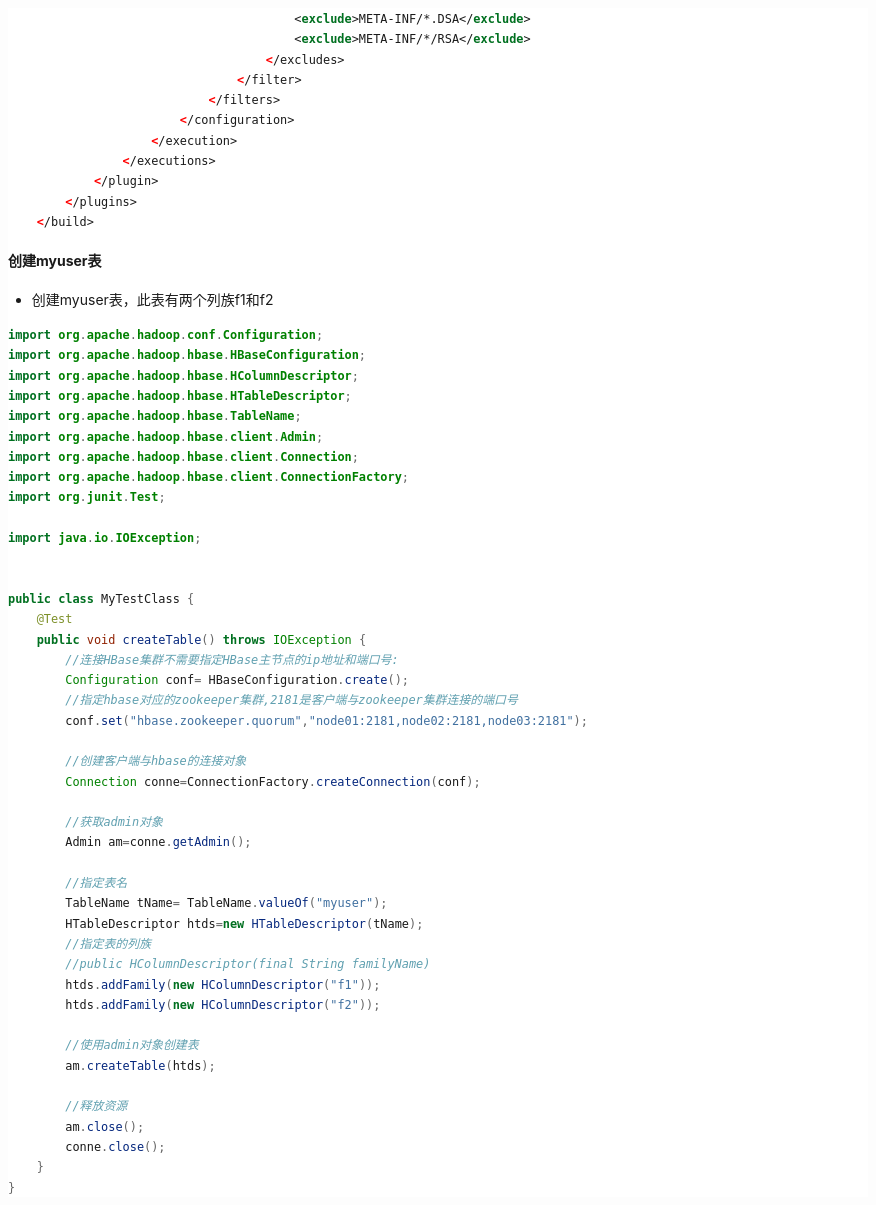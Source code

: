 ```xml
                                        <exclude>META-INF/*.DSA</exclude>
                                        <exclude>META-INF/*/RSA</exclude>
                                    </excludes>
                                </filter>
                            </filters>
                        </configuration>
                    </execution>
                </executions>
            </plugin>
        </plugins>
    </build>
```

#### 创建myuser表

- 创建myuser表，此表有两个列族f1和f2

```java
import org.apache.hadoop.conf.Configuration;
import org.apache.hadoop.hbase.HBaseConfiguration;
import org.apache.hadoop.hbase.HColumnDescriptor;
import org.apache.hadoop.hbase.HTableDescriptor;
import org.apache.hadoop.hbase.TableName;
import org.apache.hadoop.hbase.client.Admin;
import org.apache.hadoop.hbase.client.Connection;
import org.apache.hadoop.hbase.client.ConnectionFactory;
import org.junit.Test;

import java.io.IOException;


public class MyTestClass {
    @Test
    public void createTable() throws IOException {
        //连接HBase集群不需要指定HBase主节点的ip地址和端口号:
        Configuration conf= HBaseConfiguration.create();
        //指定hbase对应的zookeeper集群,2181是客户端与zookeeper集群连接的端口号
        conf.set("hbase.zookeeper.quorum","node01:2181,node02:2181,node03:2181");

        //创建客户端与hbase的连接对象
        Connection conne=ConnectionFactory.createConnection(conf);

        //获取admin对象
        Admin am=conne.getAdmin();

        //指定表名
        TableName tName= TableName.valueOf("myuser");
        HTableDescriptor htds=new HTableDescriptor(tName);
        //指定表的列族
        //public HColumnDescriptor(final String familyName)
        htds.addFamily(new HColumnDescriptor("f1"));
        htds.addFamily(new HColumnDescriptor("f2"));

        //使用admin对象创建表
        am.createTable(htds);

        //释放资源
        am.close();
        conne.close();
    }
}

```
